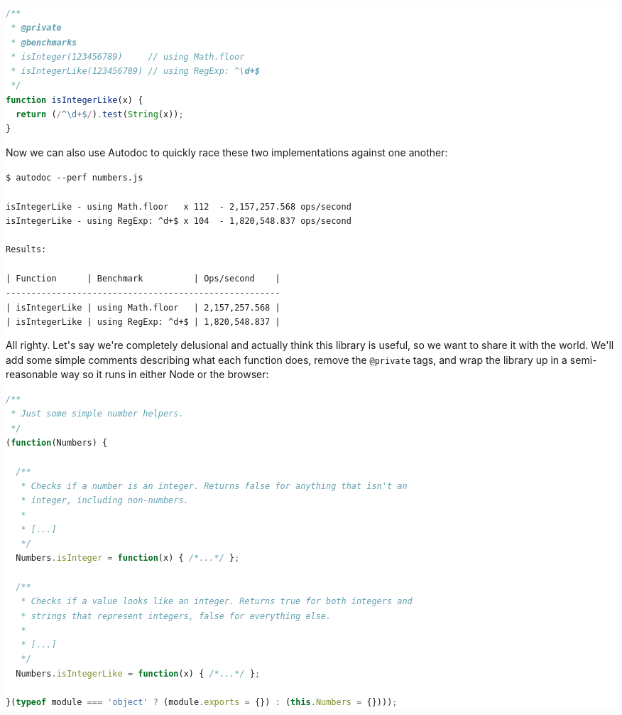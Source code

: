 ```javascript
/**
 * @private
 * @benchmarks
 * isInteger(123456789)     // using Math.floor
 * isIntegerLike(123456789) // using RegExp: ^\d+$
 */
function isIntegerLike(x) {
  return (/^\d+$/).test(String(x));
}
```

Now we can also use Autodoc to quickly race these two implementations against one another:

    $ autodoc --perf numbers.js

    isIntegerLike - using Math.floor   x 112  - 2,157,257.568 ops/second
    isIntegerLike - using RegExp: ^d+$ x 104  - 1,820,548.837 ops/second

    Results:

    | Function      | Benchmark          | Ops/second    |
    ------------------------------------------------------
    | isIntegerLike | using Math.floor   | 2,157,257.568 |
    | isIntegerLike | using RegExp: ^d+$ | 1,820,548.837 |

All righty. Let's say we're completely delusional and actually think this library is useful, so we want to share it with the world. We'll add some simple comments describing what each function does, remove the `@private` tags, and wrap the library up in a semi-reasonable way so it runs in either Node or the browser:

```javascript
/**
 * Just some simple number helpers.
 */
(function(Numbers) {

  /**
   * Checks if a number is an integer. Returns false for anything that isn't an
   * integer, including non-numbers.
   *
   * [...]
   */
  Numbers.isInteger = function(x) { /*...*/ };

  /**
   * Checks if a value looks like an integer. Returns true for both integers and
   * strings that represent integers, false for everything else.
   *
   * [...]
   */
  Numbers.isIntegerLike = function(x) { /*...*/ };

}(typeof module === 'object' ? (module.exports = {}) : (this.Numbers = {})));
```
